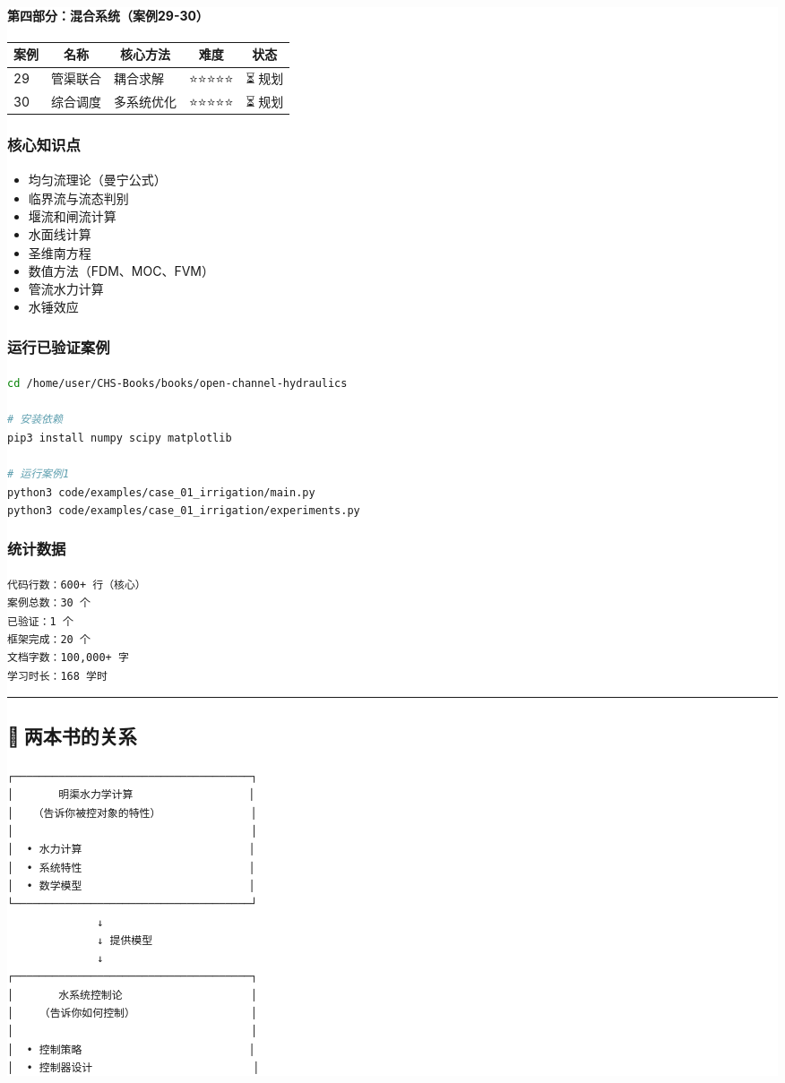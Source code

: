#### 第四部分：混合系统（案例29-30）

| 案例 | 名称 | 核心方法 | 难度 | 状态 |
|------|------|---------|------|------|
| 29 | 管渠联合 | 耦合求解 | ⭐⭐⭐⭐⭐ | ⏳ 规划 |
| 30 | 综合调度 | 多系统优化 | ⭐⭐⭐⭐⭐ | ⏳ 规划 |

### 核心知识点

- 均匀流理论（曼宁公式）
- 临界流与流态判别
- 堰流和闸流计算
- 水面线计算
- 圣维南方程
- 数值方法（FDM、MOC、FVM）
- 管流水力计算
- 水锤效应

### 运行已验证案例

```bash
cd /home/user/CHS-Books/books/open-channel-hydraulics

# 安装依赖
pip3 install numpy scipy matplotlib

# 运行案例1
python3 code/examples/case_01_irrigation/main.py
python3 code/examples/case_01_irrigation/experiments.py
```

### 统计数据

```
代码行数：600+ 行（核心）
案例总数：30 个
已验证：1 个
框架完成：20 个
文档字数：100,000+ 字
学习时长：168 学时
```

---

## 🎯 两本书的关系

```
┌─────────────────────────────────────┐
│       明渠水力学计算                  │
│   （告诉你被控对象的特性）              │
│                                     │
│  • 水力计算                          │
│  • 系统特性                          │
│  • 数学模型                          │
└─────────────────────────────────────┘
              ↓
              ↓ 提供模型
              ↓
┌─────────────────────────────────────┐
│       水系统控制论                    │
│    （告诉你如何控制）                  │
│                                     │
│  • 控制策略                          │
│  • 控制器设计                         │
```